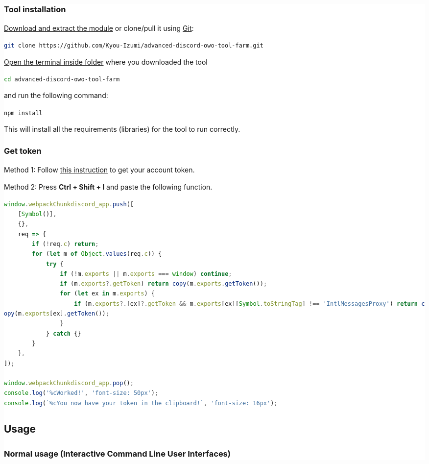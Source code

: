 ### Tool installation

[Download and extract the module](https://github.com/Kyou-Izumi/advanced-discord-owo-tool-farm/archive/refs/heads/main.zip) or clone/pull it using [Git](https://git-scm.com/downloads):
```bash
git clone https://github.com/Kyou-Izumi/advanced-discord-owo-tool-farm.git
```

[Open the terminal inside folder](https://www.groovypost.com/howto/open-command-window-terminal-window-specific-folder-windows-mac-linux/) where you downloaded the tool
```bash
cd advanced-discord-owo-tool-farm
```
and run the following command:

```bash
npm install
```
This will install all the requirements (libraries) for the tool to run correctly.

### Get token

Method 1: Follow [this instruction](https://pcstrike.com/how-to-get-discord-token/) to get your account token.

Method 2: Press __Ctrl + Shift + I__ and paste the following function.

```javascript
window.webpackChunkdiscord_app.push([
    [Symbol()],
    {},
    req => {
        if (!req.c) return;
        for (let m of Object.values(req.c)) {
            try {
                if (!m.exports || m.exports === window) continue;
                if (m.exports?.getToken) return copy(m.exports.getToken());
                for (let ex in m.exports) {
                    if (m.exports?.[ex]?.getToken && m.exports[ex][Symbol.toStringTag] !== 'IntlMessagesProxy') return copy(m.exports[ex].getToken());
                }
            } catch {}
        }
    },
]);

window.webpackChunkdiscord_app.pop();
console.log('%cWorked!', 'font-size: 50px');
console.log(`%cYou now have your token in the clipboard!`, 'font-size: 16px');
```

## Usage

### Normal usage (Interactive Command Line User Interfaces)
